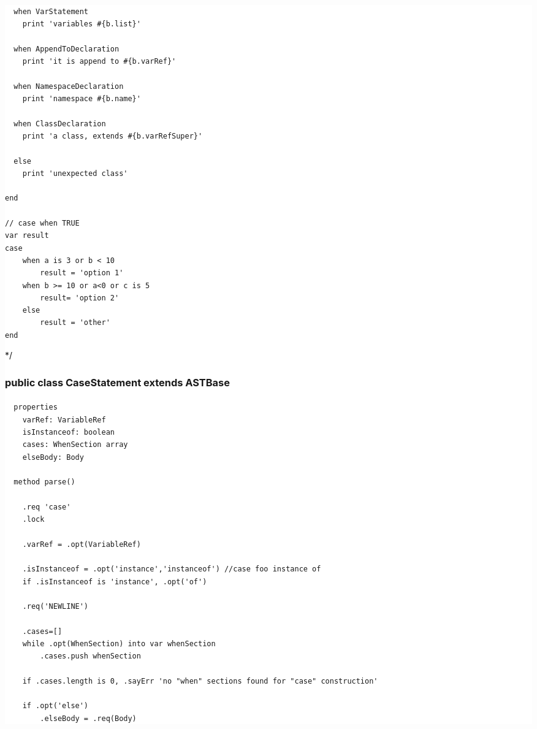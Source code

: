       when VarStatement
        print 'variables #{b.list}' 

      when AppendToDeclaration
        print 'it is append to #{b.varRef}'

      when NamespaceDeclaration
        print 'namespace #{b.name}'

      when ClassDeclaration
        print 'a class, extends #{b.varRefSuper}'

      else 
        print 'unexpected class' 
    
    end

    // case when TRUE
    var result
    case 
        when a is 3 or b < 10 
            result = 'option 1'
        when b >= 10 or a<0 or c is 5 
            result= 'option 2'
        else 
            result = 'other' 
    end

*/

### public class CaseStatement extends ASTBase

      properties
        varRef: VariableRef
        isInstanceof: boolean
        cases: WhenSection array
        elseBody: Body

      method parse()
        
        .req 'case'
        .lock

        .varRef = .opt(VariableRef)

        .isInstanceof = .opt('instance','instanceof') //case foo instance of
        if .isInstanceof is 'instance', .opt('of')

        .req('NEWLINE')

        .cases=[]
        while .opt(WhenSection) into var whenSection
            .cases.push whenSection

        if .cases.length is 0, .sayErr 'no "when" sections found for "case" construction'

        if .opt('else')
            .elseBody = .req(Body)
